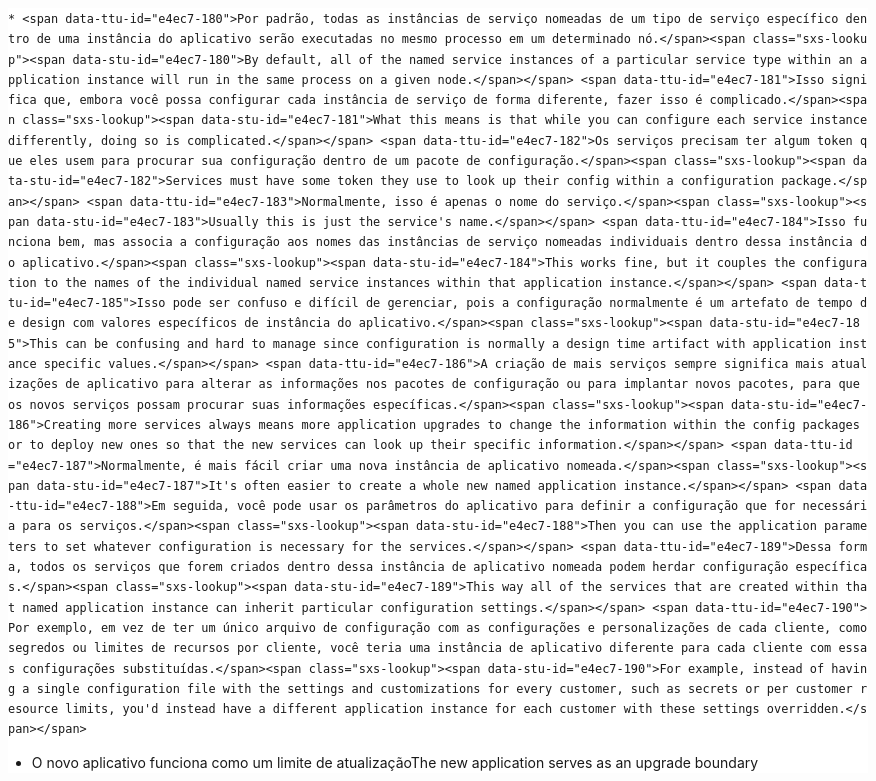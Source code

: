     * <span data-ttu-id="e4ec7-180">Por padrão, todas as instâncias de serviço nomeadas de um tipo de serviço específico dentro de uma instância do aplicativo serão executadas no mesmo processo em um determinado nó.</span><span class="sxs-lookup"><span data-stu-id="e4ec7-180">By default, all of the named service instances of a particular service type within an application instance will run in the same process on a given node.</span></span> <span data-ttu-id="e4ec7-181">Isso significa que, embora você possa configurar cada instância de serviço de forma diferente, fazer isso é complicado.</span><span class="sxs-lookup"><span data-stu-id="e4ec7-181">What this means is that while you can configure each service instance differently, doing so is complicated.</span></span> <span data-ttu-id="e4ec7-182">Os serviços precisam ter algum token que eles usem para procurar sua configuração dentro de um pacote de configuração.</span><span class="sxs-lookup"><span data-stu-id="e4ec7-182">Services must have some token they use to look up their config within a configuration package.</span></span> <span data-ttu-id="e4ec7-183">Normalmente, isso é apenas o nome do serviço.</span><span class="sxs-lookup"><span data-stu-id="e4ec7-183">Usually this is just the service's name.</span></span> <span data-ttu-id="e4ec7-184">Isso funciona bem, mas associa a configuração aos nomes das instâncias de serviço nomeadas individuais dentro dessa instância do aplicativo.</span><span class="sxs-lookup"><span data-stu-id="e4ec7-184">This works fine, but it couples the configuration to the names of the individual named service instances within that application instance.</span></span> <span data-ttu-id="e4ec7-185">Isso pode ser confuso e difícil de gerenciar, pois a configuração normalmente é um artefato de tempo de design com valores específicos de instância do aplicativo.</span><span class="sxs-lookup"><span data-stu-id="e4ec7-185">This can be confusing and hard to manage since configuration is normally a design time artifact with application instance specific values.</span></span> <span data-ttu-id="e4ec7-186">A criação de mais serviços sempre significa mais atualizações de aplicativo para alterar as informações nos pacotes de configuração ou para implantar novos pacotes, para que os novos serviços possam procurar suas informações específicas.</span><span class="sxs-lookup"><span data-stu-id="e4ec7-186">Creating more services always means more application upgrades to change the information within the config packages or to deploy new ones so that the new services can look up their specific information.</span></span> <span data-ttu-id="e4ec7-187">Normalmente, é mais fácil criar uma nova instância de aplicativo nomeada.</span><span class="sxs-lookup"><span data-stu-id="e4ec7-187">It's often easier to create a whole new named application instance.</span></span> <span data-ttu-id="e4ec7-188">Em seguida, você pode usar os parâmetros do aplicativo para definir a configuração que for necessária para os serviços.</span><span class="sxs-lookup"><span data-stu-id="e4ec7-188">Then you can use the application parameters to set whatever configuration is necessary for the services.</span></span> <span data-ttu-id="e4ec7-189">Dessa forma, todos os serviços que forem criados dentro dessa instância de aplicativo nomeada podem herdar configuração específicas.</span><span class="sxs-lookup"><span data-stu-id="e4ec7-189">This way all of the services that are created within that named application instance can inherit particular configuration settings.</span></span> <span data-ttu-id="e4ec7-190">Por exemplo, em vez de ter um único arquivo de configuração com as configurações e personalizações de cada cliente, como segredos ou limites de recursos por cliente, você teria uma instância de aplicativo diferente para cada cliente com essas configurações substituídas.</span><span class="sxs-lookup"><span data-stu-id="e4ec7-190">For example, instead of having a single configuration file with the settings and customizations for every customer, such as secrets or per customer resource limits, you'd instead have a different application instance for each customer with these settings overridden.</span></span> 
  * <span data-ttu-id="e4ec7-191">O novo aplicativo funciona como um limite de atualização</span><span class="sxs-lookup"><span data-stu-id="e4ec7-191">The new application serves as an upgrade boundary</span></span>